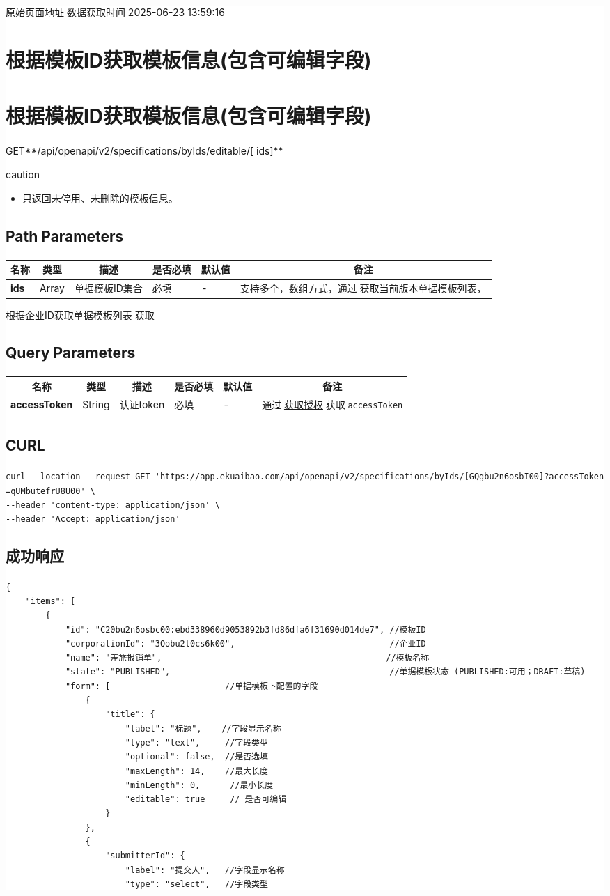 [原始页面地址](https://docs.ekuaibao.com/docs/open-api/forms/get-template-byId-with-editable)
数据获取时间 2025-06-23 13:59:16

# 根据模板ID获取模板信息(包含可编辑字段)

# 根据模板ID获取模板信息(包含可编辑字段)  
  
GET**/api/openapi/v2/specifications/byIds/editable/[ ids]**

caution

  * 只返回未停用、未删除的模板信息。



## Path Parameters​

名称| 类型| 描述| 是否必填| 默认值| 备注  
---|---|---|---|---|---  
**ids**|  Array| 单据模板ID集合| 必填| -| 支持多个，数组方式，通过 [获取当前版本单据模板列表](/docs/open-api/forms/get-specifications-latest)，  
[根据企业ID获取单据模板列表](/docs/open-api/forms/get-template-list) 获取  
  
## Query Parameters​

名称| 类型| 描述| 是否必填| 默认值| 备注  
---|---|---|---|---|---  
**accessToken**|  String| 认证token| 必填| -| 通过 [获取授权](/docs/open-api/getting-started/auth) 获取 `accessToken`  
  
## CURL​
    
    
    curl --location --request GET 'https://app.ekuaibao.com/api/openapi/v2/specifications/byIds/[GQgbu2n6osbI00]?accessToken=qUMbutefrU8U00' \  
    --header 'content-type: application/json' \  
    --header 'Accept: application/json'  
    

## 成功响应​
    
    
    {  
        "items": [  
            {  
                "id": "C20bu2n6osbc00:ebd338960d9053892b3fd86dfa6f31690d014de7", //模板ID  
                "corporationId": "3Qobu2l0cs6k00",                               //企业ID  
                "name": "差旅报销单",                                             //模板名称  
                "state": "PUBLISHED",                                            //单据模板状态 (PUBLISHED:可用；DRAFT:草稿)   
                "form": [                       //单据模板下配置的字段  
                    {  
                        "title": {  
                            "label": "标题",    //字段显示名称  
                            "type": "text",     //字段类型  
                            "optional": false,  //是否选填  
                            "maxLength": 14,    //最大长度  
                            "minLength": 0,      //最小长度  
                            "editable": true     // 是否可编辑  
                        }  
                    },  
                    {  
                        "submitterId": {  
                            "label": "提交人",   //字段显示名称  
                            "type": "select",   //字段类型  